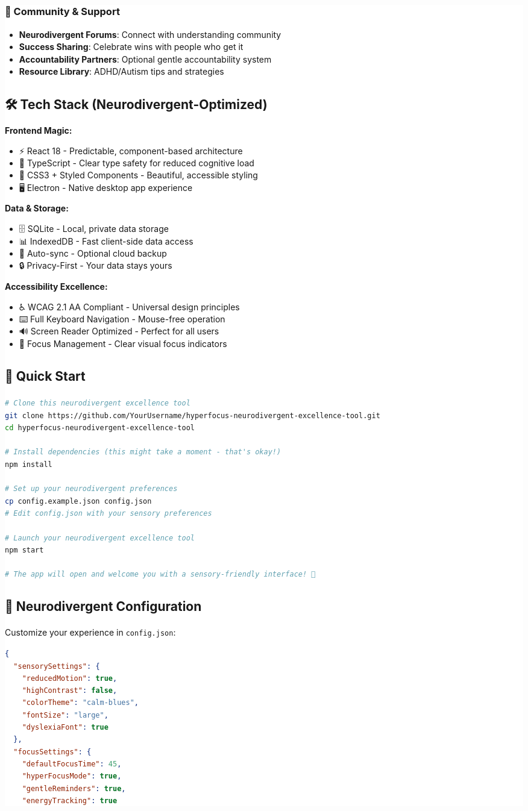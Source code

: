 ### 🤝 Community & Support
- **Neurodivergent Forums**: Connect with understanding community
- **Success Sharing**: Celebrate wins with people who get it
- **Accountability Partners**: Optional gentle accountability system
- **Resource Library**: ADHD/Autism tips and strategies

## 🛠️ Tech Stack (Neurodivergent-Optimized)

**Frontend Magic:**
- ⚡ React 18 - Predictable, component-based architecture
- 💎 TypeScript - Clear type safety for reduced cognitive load
- 🎨 CSS3 + Styled Components - Beautiful, accessible styling
- 🖥️ Electron - Native desktop app experience

**Data & Storage:**
- 🗄️ SQLite - Local, private data storage
- 📊 IndexedDB - Fast client-side data access
- 🔄 Auto-sync - Optional cloud backup
- 🔒 Privacy-First - Your data stays yours

**Accessibility Excellence:**
- ♿ WCAG 2.1 AA Compliant - Universal design principles
- ⌨️ Full Keyboard Navigation - Mouse-free operation
- 🔊 Screen Reader Optimized - Perfect for all users
- 🎯 Focus Management - Clear visual focus indicators

## 🎊 Quick Start

```bash
# Clone this neurodivergent excellence tool
git clone https://github.com/YourUsername/hyperfocus-neurodivergent-excellence-tool.git
cd hyperfocus-neurodivergent-excellence-tool

# Install dependencies (this might take a moment - that's okay!)
npm install

# Set up your neurodivergent preferences
cp config.example.json config.json
# Edit config.json with your sensory preferences

# Launch your neurodivergent excellence tool
npm start

# The app will open and welcome you with a sensory-friendly interface! 🌈
```

## 🌈 Neurodivergent Configuration

Customize your experience in `config.json`:

```json
{
  "sensorySettings": {
    "reducedMotion": true,
    "highContrast": false,
    "colorTheme": "calm-blues",
    "fontSize": "large",
    "dyslexiaFont": true
  },
  "focusSettings": {
    "defaultFocusTime": 45,
    "hyperFocusMode": true,
    "gentleReminders": true,
    "energyTracking": true
```